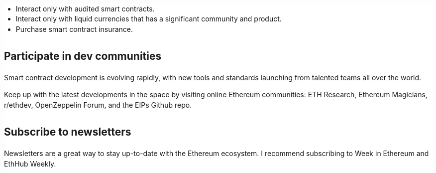 - Interact only with audited smart contracts.
- Interact only with liquid currencies that has a significant community and product.
- Purchase smart contract insurance.

## Participate in dev communities

Smart contract development is evolving rapidly, with new tools and standards launching from talented teams all over the world.

Keep up with the latest developments in the space by visiting online Ethereum communities: ETH Research, Ethereum Magicians, r/ethdev, OpenZeppelin Forum, and the EIPs Github repo.

## Subscribe to newsletters

Newsletters are a great way to stay up-to-date with the Ethereum ecosystem. I recommend subscribing to Week in Ethereum and EthHub Weekly.